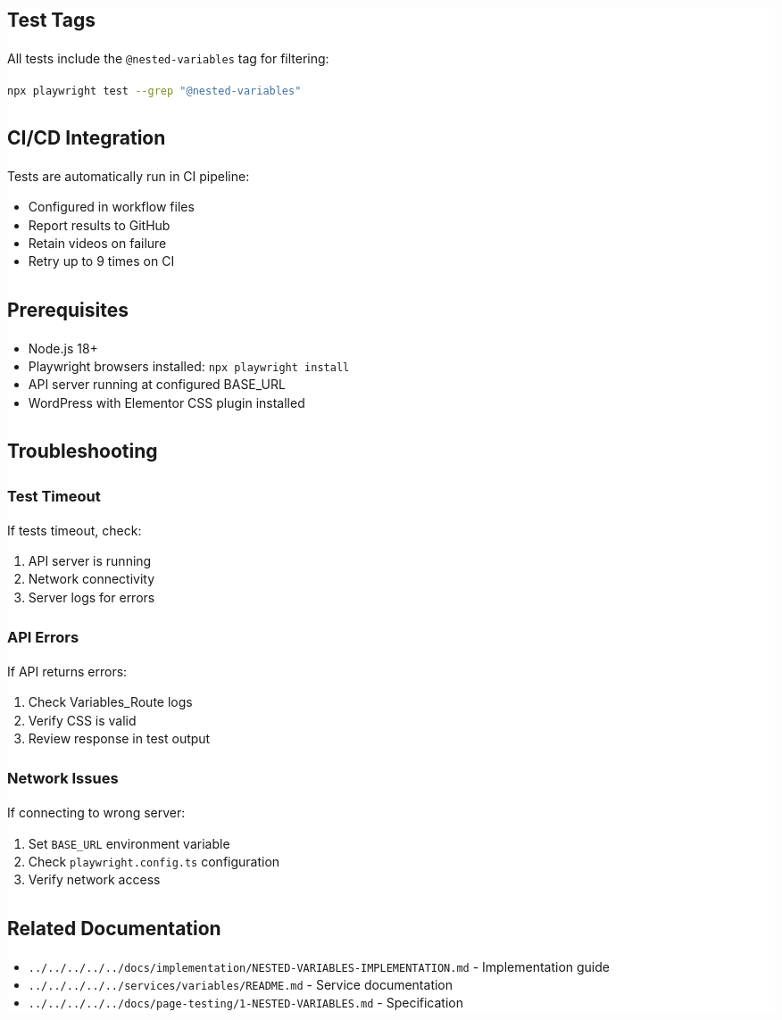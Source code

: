 ## Test Tags

All tests include the `@nested-variables` tag for filtering:

```bash
npx playwright test --grep "@nested-variables"
```

## CI/CD Integration

Tests are automatically run in CI pipeline:
- Configured in workflow files
- Report results to GitHub
- Retain videos on failure
- Retry up to 9 times on CI

## Prerequisites

- Node.js 18+
- Playwright browsers installed: `npx playwright install`
- API server running at configured BASE_URL
- WordPress with Elementor CSS plugin installed

## Troubleshooting

### Test Timeout
If tests timeout, check:
1. API server is running
2. Network connectivity
3. Server logs for errors

### API Errors
If API returns errors:
1. Check Variables_Route logs
2. Verify CSS is valid
3. Review response in test output

### Network Issues
If connecting to wrong server:
1. Set `BASE_URL` environment variable
2. Check `playwright.config.ts` configuration
3. Verify network access

## Related Documentation

- `../../../../../docs/implementation/NESTED-VARIABLES-IMPLEMENTATION.md` - Implementation guide
- `../../../../../services/variables/README.md` - Service documentation
- `../../../../../docs/page-testing/1-NESTED-VARIABLES.md` - Specification

